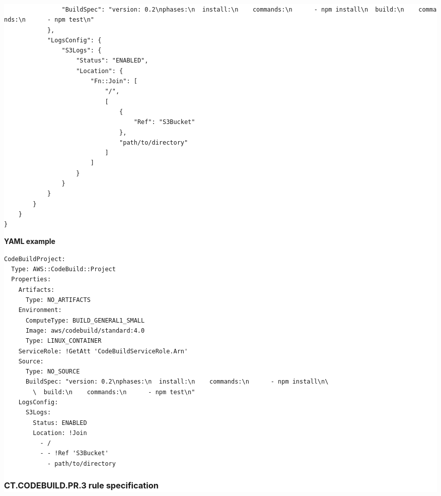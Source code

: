 ```
                "BuildSpec": "version: 0.2\nphases:\n  install:\n    commands:\n      - npm install\n  build:\n    commands:\n      - npm test\n"
            },
            "LogsConfig": {
                "S3Logs": {
                    "Status": "ENABLED",
                    "Location": {
                        "Fn::Join": [
                            "/",
                            [
                                {
                                    "Ref": "S3Bucket"
                                },
                                "path/to/directory"
                            ]
                        ]
                    }
                }
            }
        }
    }
}
```

**YAML example**

```
CodeBuildProject:
  Type: AWS::CodeBuild::Project
  Properties:
    Artifacts:
      Type: NO_ARTIFACTS
    Environment:
      ComputeType: BUILD_GENERAL1_SMALL
      Image: aws/codebuild/standard:4.0
      Type: LINUX_CONTAINER
    ServiceRole: !GetAtt 'CodeBuildServiceRole.Arn'
    Source:
      Type: NO_SOURCE
      BuildSpec: "version: 0.2\nphases:\n  install:\n    commands:\n      - npm install\n\
        \  build:\n    commands:\n      - npm test\n"
    LogsConfig:
      S3Logs:
        Status: ENABLED
        Location: !Join
          - /
          - - !Ref 'S3Bucket'
            - path/to/directory
```

### CT\.CODEBUILD\.PR\.3 rule specification<a name="ct-codebuild-pr-3-rule"></a>
